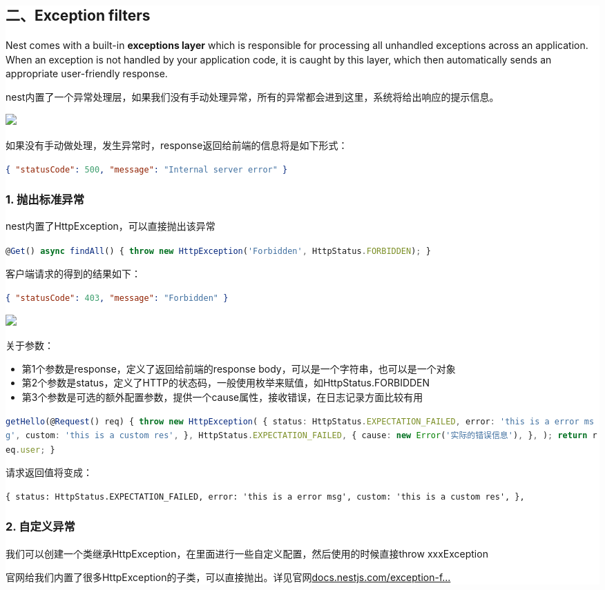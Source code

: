## 二、Exception filters

Nest comes with a built-in **exceptions layer** which is responsible for processing all unhandled exceptions across an application. When an exception is not handled by your application code, it is caught by this layer, which then automatically sends an appropriate user-friendly response.

nest内置了一个异常处理层，如果我们没有手动处理异常，所有的异常都会进到这里，系统将给出响应的提示信息。

![](https://p3-juejin.byteimg.com/tos-cn-i-k3u1fbpfcp/5a6de167abec43d7bb8c1be759105d64~tplv-k3u1fbpfcp-zoom-in-crop-mark:1512:0:0:0.awebp)

如果没有手动做处理，发生异常时，response返回给前端的信息将是如下形式：

```json
{ "statusCode": 500, "message": "Internal server error" }
```

### 1\. 抛出标准异常

nest内置了HttpException，可以直接抛出该异常

```typescript
@Get() async findAll() { throw new HttpException('Forbidden', HttpStatus.FORBIDDEN); }
```

客户端请求的得到的结果如下：

```json
{ "statusCode": 403, "message": "Forbidden" }
```

![](https://p3-juejin.byteimg.com/tos-cn-i-k3u1fbpfcp/3920f483b8d740f68e452918e2435dca~tplv-k3u1fbpfcp-zoom-in-crop-mark:1512:0:0:0.awebp)

关于参数：

-   第1个参数是response，定义了返回给前端的response body，可以是一个字符串，也可以是一个对象
-   第2个参数是status，定义了HTTP的状态码，一般使用枚举来赋值，如HttpStatus.FORBIDDEN
-   第3个参数是可选的额外配置参数，提供一个cause属性，接收错误，在日志记录方面比较有用

```typescript
getHello(@Request() req) { throw new HttpException( { status: HttpStatus.EXPECTATION_FAILED, error: 'this is a error msg', custom: 'this is a custom res', }, HttpStatus.EXPECTATION_FAILED, { cause: new Error('实际的错误信息'), }, ); return req.user; }
```

请求返回值将变成：

```vbnet
{ status: HttpStatus.EXPECTATION_FAILED, error: 'this is a error msg', custom: 'this is a custom res', },
```

### 2\. 自定义异常

我们可以创建一个类继承HttpException，在里面进行一些自定义配置，然后使用的时候直接throw xxxException

官网给我们内置了很多HttpException的子类，可以直接抛出。详见官网[docs.nestjs.com/exception-f…](https://link.juejin.cn/?target=https%3A%2F%2Fdocs.nestjs.com%2Fexception-filters "https://docs.nestjs.com/exception-filters")
